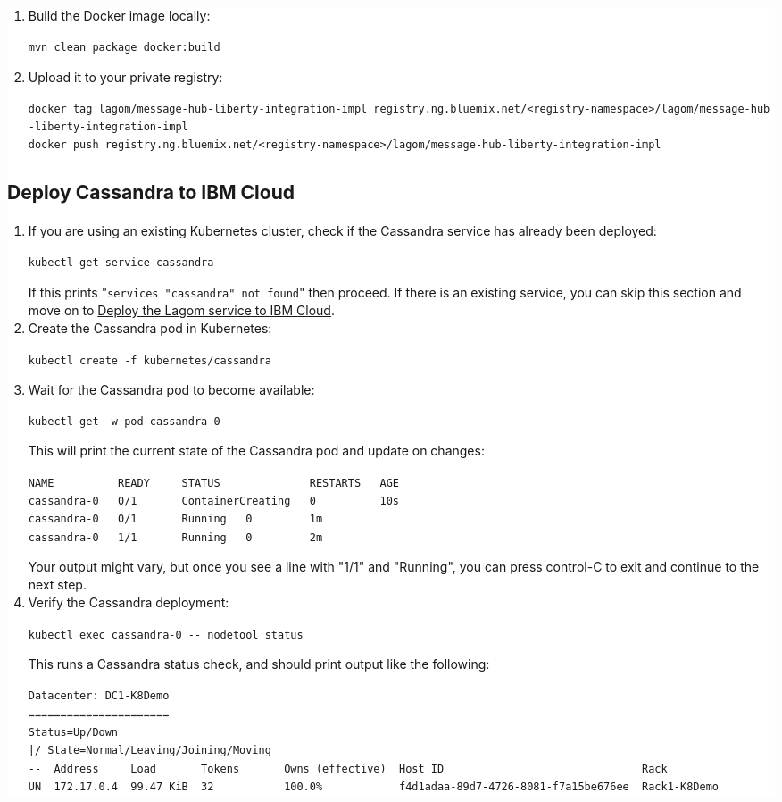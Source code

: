 1.  Build the Docker image locally:
    ```
    mvn clean package docker:build
    ```
2.  Upload it to your private registry:
    ```
    docker tag lagom/message-hub-liberty-integration-impl registry.ng.bluemix.net/<registry-namespace>/lagom/message-hub-liberty-integration-impl
    docker push registry.ng.bluemix.net/<registry-namespace>/lagom/message-hub-liberty-integration-impl
    ```

## Deploy Cassandra to IBM Cloud

1.  If you are using an existing Kubernetes cluster, check if the Cassandra service has already been deployed:
    ```
    kubectl get service cassandra
    ```
    If this prints "`services "cassandra" not found`" then proceed. If there is an existing service, you can skip this section and move on to [Deploy the Lagom service to IBM Cloud](#deploy-the-lagom-service-to-bluemix).
2.  Create the Cassandra pod in Kubernetes:
    ```
    kubectl create -f kubernetes/cassandra
    ```
3.  Wait for the Cassandra pod to become available:
    ```
    kubectl get -w pod cassandra-0
    ```
    This will print the current state of the Cassandra pod and update on changes:
    ```
    NAME          READY     STATUS              RESTARTS   AGE
    cassandra-0   0/1       ContainerCreating   0          10s
    cassandra-0   0/1       Running   0         1m
    cassandra-0   1/1       Running   0         2m
    ```
    Your output might vary, but once you see a line with "1/1" and "Running", you can press control-C to exit and continue to the next step.
4.  Verify the Cassandra deployment:
    ```
    kubectl exec cassandra-0 -- nodetool status
    ```
    This runs a Cassandra status check, and should print output like the following:
    ```
    Datacenter: DC1-K8Demo
    ======================
    Status=Up/Down
    |/ State=Normal/Leaving/Joining/Moving
    --  Address     Load       Tokens       Owns (effective)  Host ID                               Rack
    UN  172.17.0.4  99.47 KiB  32           100.0%            f4d1adaa-89d7-4726-8081-f7a15be676ee  Rack1-K8Demo
    ```
